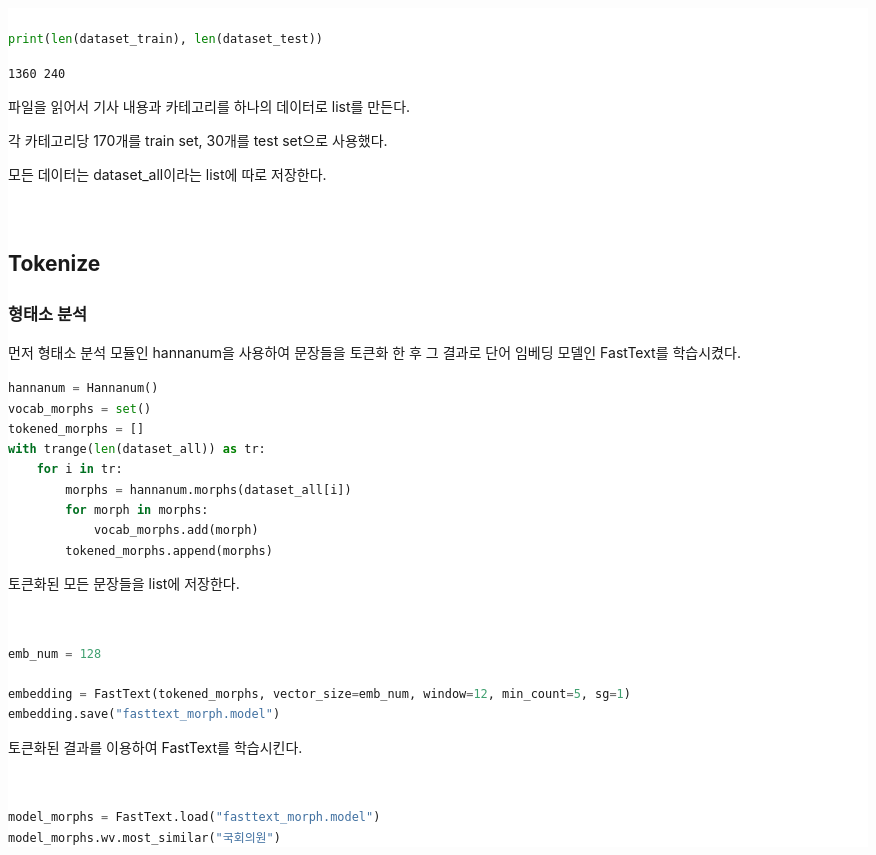 ```python

print(len(dataset_train), len(dataset_test))
```

```
1360 240
```



파일을 읽어서 기사 내용과 카테고리를 하나의 데이터로 list를 만든다.

각 카테고리당 170개를 train set, 30개를 test set으로 사용했다.

모든 데이터는 dataset_all이라는 list에 따로 저장한다.

&nbsp;



## Tokenize

### 형태소 분석

먼저 형태소 분석 모듈인 hannanum을 사용하여 문장들을 토큰화 한 후 그 결과로 단어 임베딩 모델인 FastText를 학습시켰다.



```python
hannanum = Hannanum()
vocab_morphs = set()
tokened_morphs = []
with trange(len(dataset_all)) as tr:
    for i in tr:
        morphs = hannanum.morphs(dataset_all[i])
        for morph in morphs:
            vocab_morphs.add(morph)
        tokened_morphs.append(morphs)
```

토큰화된 모든 문장들을 list에 저장한다.

&nbsp;



```python
emb_num = 128

embedding = FastText(tokened_morphs, vector_size=emb_num, window=12, min_count=5, sg=1)
embedding.save("fasttext_morph.model")
```

토큰화된 결과를 이용하여 FastText를 학습시킨다.

&nbsp;



```python
model_morphs = FastText.load("fasttext_morph.model")
model_morphs.wv.most_similar("국회의원")
```
